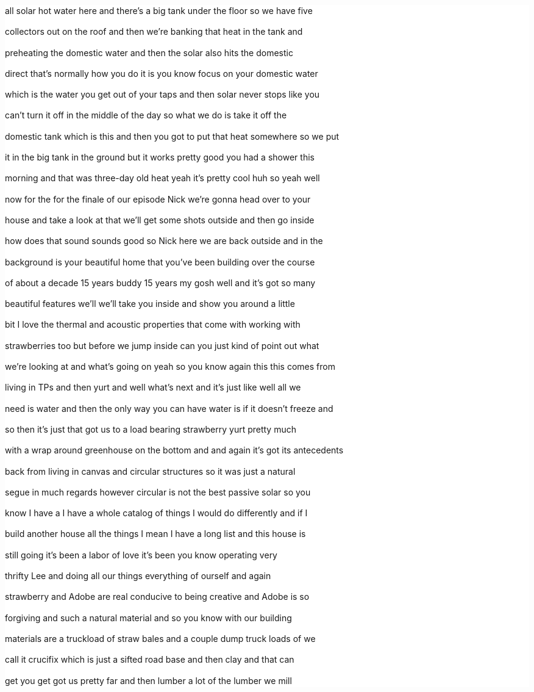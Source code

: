 all solar hot water here and there’s a big tank under the floor so we have five

collectors out on the roof and then we’re banking that heat in the tank and

preheating the domestic water and then the solar also hits the domestic

direct that’s normally how you do it is you know focus on your domestic water

which is the water you get out of your taps and then solar never stops like you

can’t turn it off in the middle of the day so what we do is take it off the

domestic tank which is this and then you got to put that heat somewhere so we put

it in the big tank in the ground but it works pretty good you had a shower this

morning and that was three-day old heat yeah it’s pretty cool huh so yeah well

now for the for the finale of our episode Nick we’re gonna head over to your

house and take a look at that we’ll get some shots outside and then go inside

how does that sound sounds good so Nick here we are back outside and in the

background is your beautiful home that you’ve been building over the course

of about a decade 15 years buddy 15 years my gosh well and it’s got so many

beautiful features we’ll we’ll take you inside and show you around a little

bit I love the thermal and acoustic properties that come with working with

strawberries too but before we jump inside can you just kind of point out what

we’re looking at and what’s going on yeah so you know again this this comes from

living in TPs and then yurt and well what’s next and it’s just like well all we

need is water and then the only way you can have water is if it doesn’t freeze and

so then it’s just that got us to a load bearing strawberry yurt pretty much

with a wrap around greenhouse on the bottom and and again it’s got its antecedents

back from living in canvas and circular structures so it was just a natural

segue in much regards however circular is not the best passive solar so you

know I have a I have a whole catalog of things I would do differently and if I

build another house all the things I mean I have a long list and this house is

still going it’s been a labor of love it’s been you know operating very

thrifty Lee and doing all our things everything of ourself and again

strawberry and Adobe are real conducive to being creative and Adobe is so

forgiving and such a natural material and so you know with our building

materials are a truckload of straw bales and a couple dump truck loads of we

call it crucifix which is just a sifted road base and then clay and that can

get you get got us pretty far and then lumber a lot of the lumber we mill
